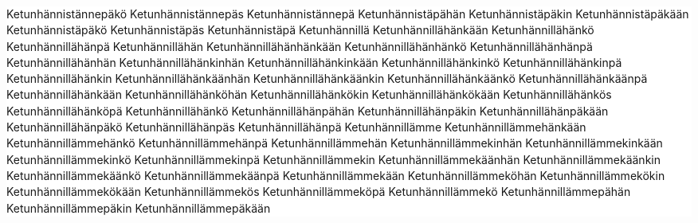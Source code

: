 Ketunhännistännepäkö
Ketunhännistännepäs
Ketunhännistännepä
Ketunhännistäpähän
Ketunhännistäpäkin
Ketunhännistäpäkään
Ketunhännistäpäkö
Ketunhännistäpäs
Ketunhännistäpä
Ketunhännillä
Ketunhännillähänkään
Ketunhännillähänkö
Ketunhännillähänpä
Ketunhännillähän
Ketunhännillähänhänkään
Ketunhännillähänhänkö
Ketunhännillähänhänpä
Ketunhännillähänhän
Ketunhännillähänkinhän
Ketunhännillähänkinkään
Ketunhännillähänkinkö
Ketunhännillähänkinpä
Ketunhännillähänkin
Ketunhännillähänkäänhän
Ketunhännillähänkäänkin
Ketunhännillähänkäänkö
Ketunhännillähänkäänpä
Ketunhännillähänkään
Ketunhännillähänköhän
Ketunhännillähänkökin
Ketunhännillähänkökään
Ketunhännillähänkös
Ketunhännillähänköpä
Ketunhännillähänkö
Ketunhännillähänpähän
Ketunhännillähänpäkin
Ketunhännillähänpäkään
Ketunhännillähänpäkö
Ketunhännillähänpäs
Ketunhännillähänpä
Ketunhännillämme
Ketunhännillämmehänkään
Ketunhännillämmehänkö
Ketunhännillämmehänpä
Ketunhännillämmehän
Ketunhännillämmekinhän
Ketunhännillämmekinkään
Ketunhännillämmekinkö
Ketunhännillämmekinpä
Ketunhännillämmekin
Ketunhännillämmekäänhän
Ketunhännillämmekäänkin
Ketunhännillämmekäänkö
Ketunhännillämmekäänpä
Ketunhännillämmekään
Ketunhännillämmeköhän
Ketunhännillämmekökin
Ketunhännillämmekökään
Ketunhännillämmekös
Ketunhännillämmeköpä
Ketunhännillämmekö
Ketunhännillämmepähän
Ketunhännillämmepäkin
Ketunhännillämmepäkään